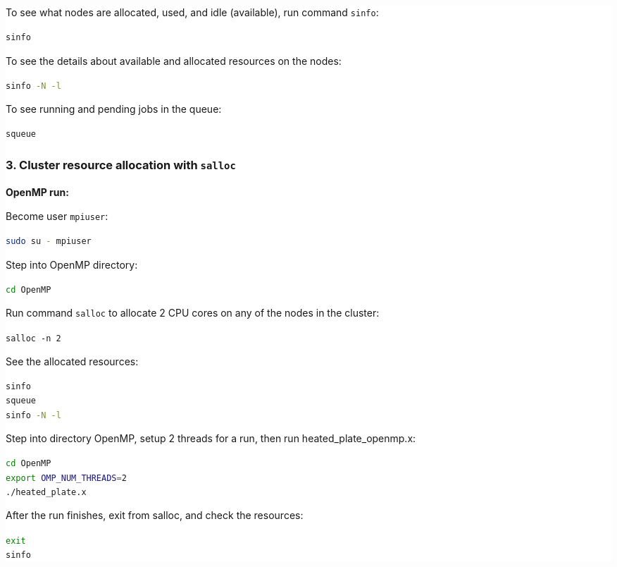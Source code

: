 To see what nodes are allocated, used, and idle (available), run command `sinfo`:

```bash
sinfo
```

To see the details about available and allocated resources on the nodes:

```bash
sinfo -N -l
```

To see running and pending jobs in the queue:

```bash
squeue
```

### 3. Cluster resource allocation with `salloc`

**OpenMP run:**


Become user `mpiuser`:

```bash
sudo su - mpiuser
```

Step into OpenMP directory:
```bash
cd OpenMP
```


Run command `salloc` to allocate 2 CPU cores on any of the nodes in the cluster: 

```
salloc -n 2
```

See the allocated resources:

```bash
sinfo
squeue 
sinfo -N -l
```

Step into directory OpenMP, setup 2 threads for a run, then run heated_plate_openmp.x:

```bash
cd OpenMP
export OMP_NUM_THREADS=2
./heated_plate.x 
```

After the run finishes, exit from salloc, and check the resources:

```bash
exit
sinfo
```
